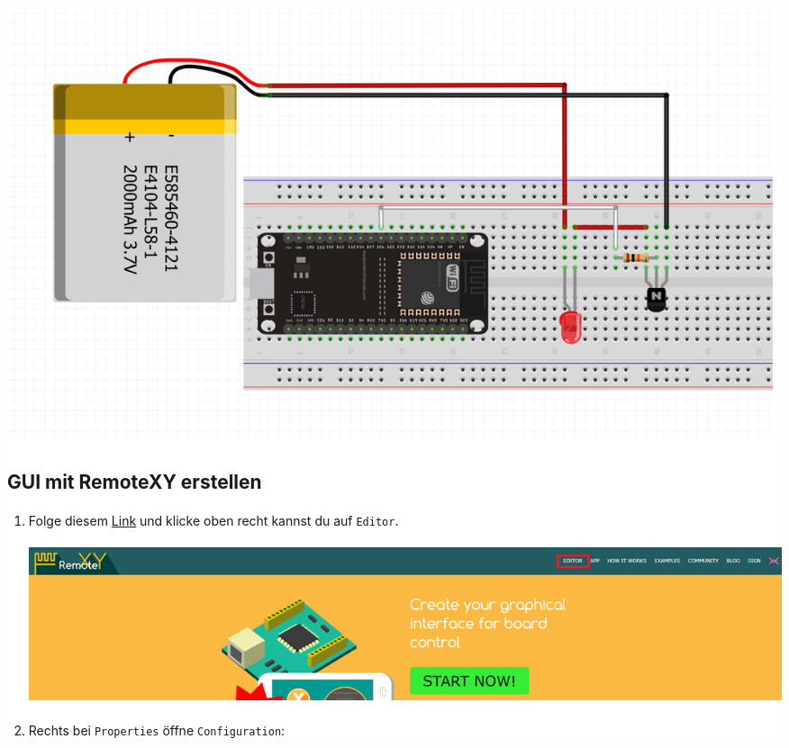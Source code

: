 <img src="doc/breadboard.png" width="850">

## GUI mit RemoteXY erstellen

1. Folge diesem [Link](https://remotexy.com/en/editor/) und klicke oben recht kannst du auf `Editor`.

    <img src="doc/remotexy0.png" width="850" height="180">

2. Rechts bei `Properties` öffne `Configuration`: 
